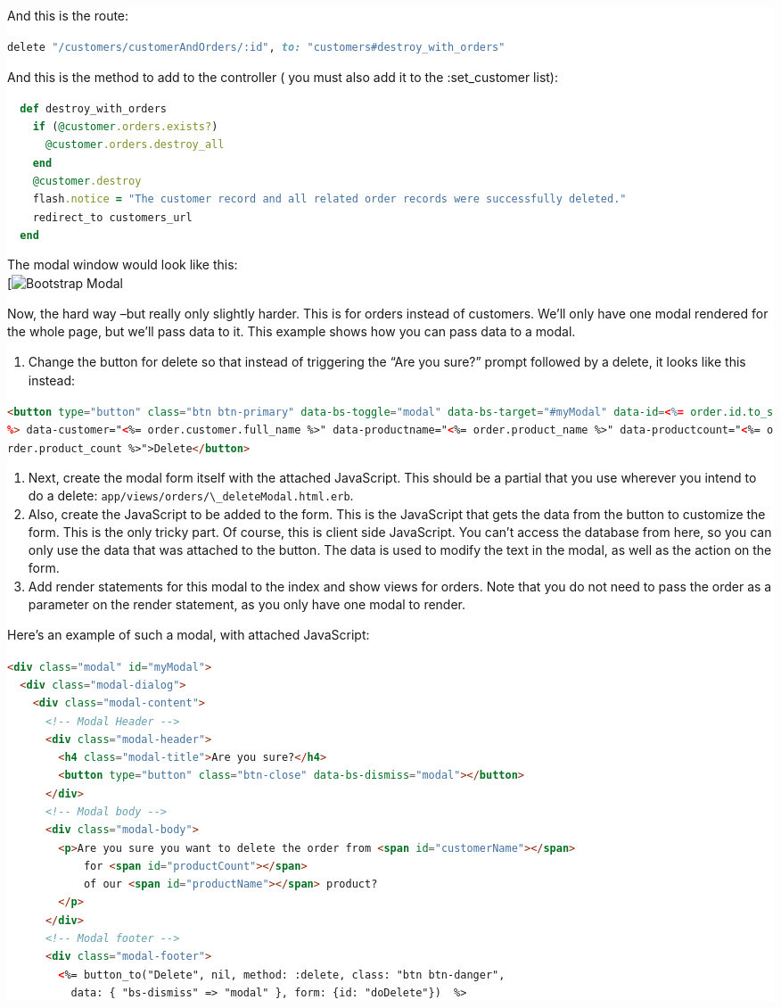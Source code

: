 And this is the route:

```ruby
delete "/customers/customerAndOrders/:id", to: "customers#destroy_with_orders"
```

And this is the method to add to the controller ( you must also add it to the :set\_customer list):

```ruby
  def destroy_with_orders
    if (@customer.orders.exists?)
      @customer.orders.destroy_all
    end
    @customer.destroy
    flash.notice = "The customer record and all related order records were successfully deleted."
    redirect_to customers_url
  end
```

The modal window would look like this:  
[![Bootstrap Modal](https://github.com/Code-the-Dream-School/R7-additional/blob/41209f64e91198d76f82a1d79a72702acab5dba0/lessons/bootstrap-modal.png?raw=true)

Now, the hard way –but really only slightly harder. This is for orders instead of customers. We’ll only have one modal rendered for the whole page, but we’ll pass data to it. This example shows how you can pass data to a modal.

1. Change the button for delete so that instead of triggering the “Are you sure?” prompt followed by a delete, it looks like this instead:

```html
<button type="button" class="btn btn-primary" data-bs-toggle="modal" data-bs-target="#myModal" data-id=<%= order.id.to_s %> data-customer="<%= order.customer.full_name %>" data-productname="<%= order.product_name %>" data-productcount="<%= order.product_count %>">Delete</button>

```

1. Next, create the modal form itself with the attached JavaScript. This should be a partial that you use wherever you intend to do a delete: `app/views/orders/\_deleteModal.html.erb`.
2. Also, create the JavaScript to be added to the form. This is the JavaScript that gets the data from the button to customize the form. This is the only tricky part. Of course, this is client side JavaScript. You can’t access the database from here, so you can only use the data that was attached to the button. The data is used to modify the text in the modal, as well as the action on the form.
3. Add render statements for this modal to the index and show views for orders. Note that you do not need to pass the order as a parameter on the render statement, as you only have one modal to render.

Here’s an example of such a modal, with attached JavaScript:

```html
<div class="modal" id="myModal">
  <div class="modal-dialog">
    <div class="modal-content">
      <!-- Modal Header -->
      <div class="modal-header">
        <h4 class="modal-title">Are you sure?</h4>
        <button type="button" class="btn-close" data-bs-dismiss="modal"></button>
      </div>
      <!-- Modal body -->
      <div class="modal-body">
        <p>Are you sure you want to delete the order from <span id="customerName"></span>
            for <span id="productCount"></span>
            of our <span id="productName"></span> product?
        </p>
      </div>
      <!-- Modal footer -->
      <div class="modal-footer">
        <%= button_to("Delete", nil, method: :delete, class: "btn btn-danger",
          data: { "bs-dismiss" => "modal" }, form: {id: "doDelete"})  %>
```